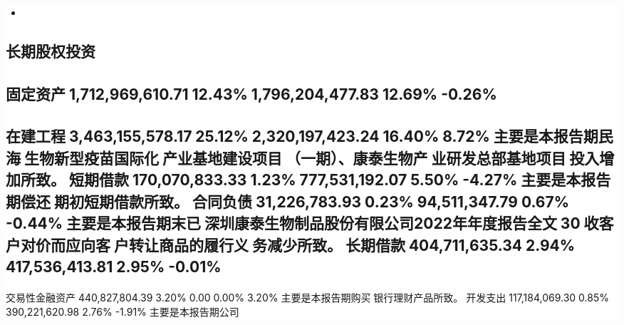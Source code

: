 -
长期股权投资
-
固定资产
1,712,969,610.71
12.43%
1,796,204,477.83
12.69%
-0.26%
-
在建工程
3,463,155,578.17
25.12%
2,320,197,423.24
16.40%
8.72%
主要是本报告期民海
生物新型疫苗国际化
产业基地建设项目
（一期）、康泰生物产
业研发总部基地项目
投入增加所致。
短期借款
170,070,833.33
1.23%
777,531,192.07
5.50%
-4.27%
主要是本报告期偿还
期初短期借款所致。
合同负债
31,226,783.93
0.23%
94,511,347.79
0.67%
-0.44%
主要是本报告期末已
深圳康泰生物制品股份有限公司2022年年度报告全文
30
收客户对价而应向客
户转让商品的履行义
务减少所致。
长期借款
404,711,635.34
2.94%
417,536,413.81
2.95%
-0.01%
-
交易性金融资产
440,827,804.39
3.20%
0.00
0.00%
3.20%
主要是本报告期购买
银行理财产品所致。
开发支出
117,184,069.30
0.85%
390,221,620.98
2.76%
-1.91%
主要是本报告期公司